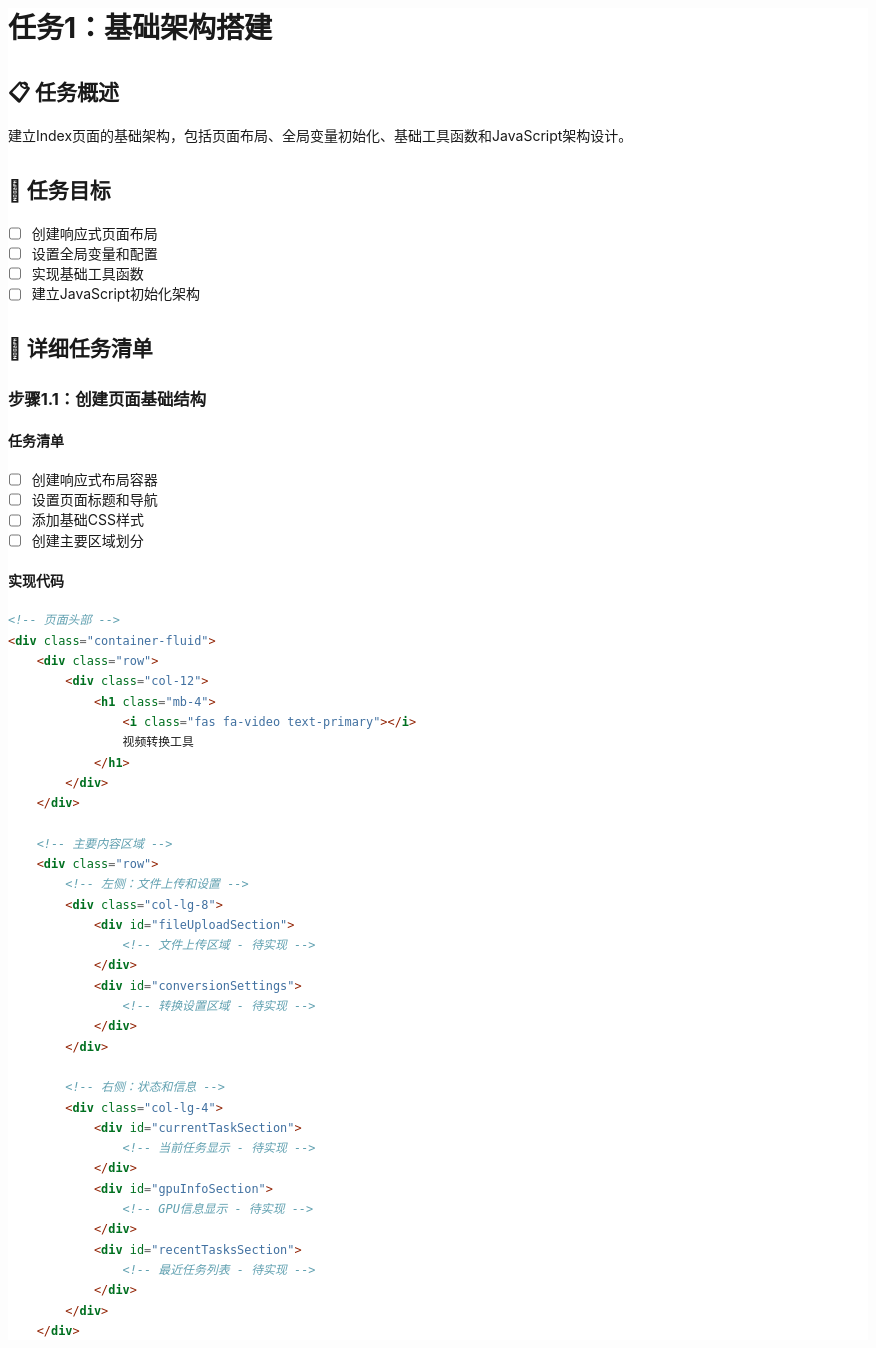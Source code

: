 # 任务1：基础架构搭建

## 📋 任务概述

建立Index页面的基础架构，包括页面布局、全局变量初始化、基础工具函数和JavaScript架构设计。

## 🎯 任务目标

- [ ] 创建响应式页面布局
- [ ] 设置全局变量和配置
- [ ] 实现基础工具函数
- [ ] 建立JavaScript初始化架构

## 📝 详细任务清单

### 步骤1.1：创建页面基础结构

#### 任务清单
- [ ] 创建响应式布局容器
- [ ] 设置页面标题和导航
- [ ] 添加基础CSS样式
- [ ] 创建主要区域划分

#### 实现代码
```html
<!-- 页面头部 -->
<div class="container-fluid">
    <div class="row">
        <div class="col-12">
            <h1 class="mb-4">
                <i class="fas fa-video text-primary"></i>
                视频转换工具
            </h1>
        </div>
    </div>
    
    <!-- 主要内容区域 -->
    <div class="row">
        <!-- 左侧：文件上传和设置 -->
        <div class="col-lg-8">
            <div id="fileUploadSection">
                <!-- 文件上传区域 - 待实现 -->
            </div>
            <div id="conversionSettings">
                <!-- 转换设置区域 - 待实现 -->
            </div>
        </div>
        
        <!-- 右侧：状态和信息 -->
        <div class="col-lg-4">
            <div id="currentTaskSection">
                <!-- 当前任务显示 - 待实现 -->
            </div>
            <div id="gpuInfoSection">
                <!-- GPU信息显示 - 待实现 -->
            </div>
            <div id="recentTasksSection">
                <!-- 最近任务列表 - 待实现 -->
            </div>
        </div>
    </div>
```